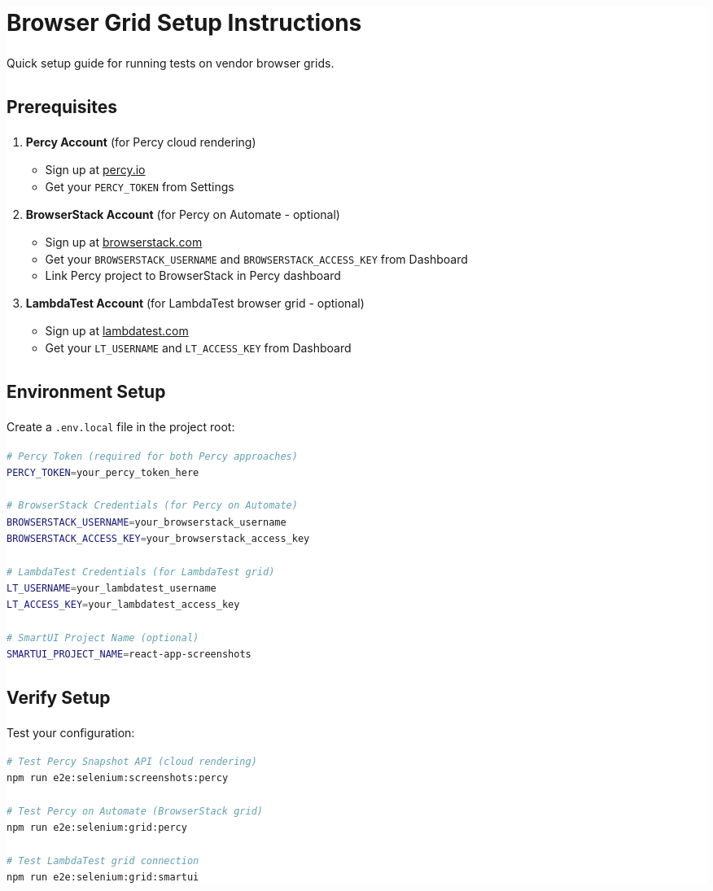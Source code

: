 # Browser Grid Setup Instructions

Quick setup guide for running tests on vendor browser grids.

## Prerequisites

1. **Percy Account** (for Percy cloud rendering)
   - Sign up at [percy.io](https://percy.io)
   - Get your `PERCY_TOKEN` from Settings

2. **BrowserStack Account** (for Percy on Automate - optional)
   - Sign up at [browserstack.com](https://www.browserstack.com)
   - Get your `BROWSERSTACK_USERNAME` and `BROWSERSTACK_ACCESS_KEY` from Dashboard
   - Link Percy project to BrowserStack in Percy dashboard

3. **LambdaTest Account** (for LambdaTest browser grid - optional)
   - Sign up at [lambdatest.com](https://www.lambdatest.com)
   - Get your `LT_USERNAME` and `LT_ACCESS_KEY` from Dashboard

## Environment Setup

Create a `.env.local` file in the project root:

```bash
# Percy Token (required for both Percy approaches)
PERCY_TOKEN=your_percy_token_here

# BrowserStack Credentials (for Percy on Automate)
BROWSERSTACK_USERNAME=your_browserstack_username
BROWSERSTACK_ACCESS_KEY=your_browserstack_access_key

# LambdaTest Credentials (for LambdaTest grid)
LT_USERNAME=your_lambdatest_username
LT_ACCESS_KEY=your_lambdatest_access_key

# SmartUI Project Name (optional)
SMARTUI_PROJECT_NAME=react-app-screenshots
```

## Verify Setup

Test your configuration:

```bash
# Test Percy Snapshot API (cloud rendering)
npm run e2e:selenium:screenshots:percy

# Test Percy on Automate (BrowserStack grid)
npm run e2e:selenium:grid:percy

# Test LambdaTest grid connection
npm run e2e:selenium:grid:smartui
```

